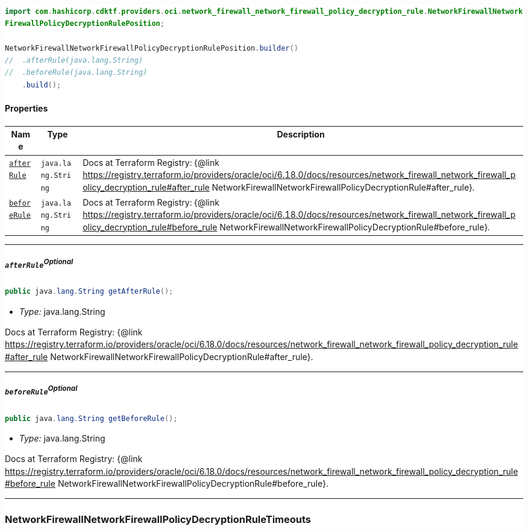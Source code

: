 ```java
import com.hashicorp.cdktf.providers.oci.network_firewall_network_firewall_policy_decryption_rule.NetworkFirewallNetworkFirewallPolicyDecryptionRulePosition;

NetworkFirewallNetworkFirewallPolicyDecryptionRulePosition.builder()
//  .afterRule(java.lang.String)
//  .beforeRule(java.lang.String)
    .build();
```

#### Properties <a name="Properties" id="Properties"></a>

| **Name** | **Type** | **Description** |
| --- | --- | --- |
| <code><a href="#rhizo-co-terraform-provider-oci.networkFirewallNetworkFirewallPolicyDecryptionRule.NetworkFirewallNetworkFirewallPolicyDecryptionRulePosition.property.afterRule">afterRule</a></code> | <code>java.lang.String</code> | Docs at Terraform Registry: {@link https://registry.terraform.io/providers/oracle/oci/6.18.0/docs/resources/network_firewall_network_firewall_policy_decryption_rule#after_rule NetworkFirewallNetworkFirewallPolicyDecryptionRule#after_rule}. |
| <code><a href="#rhizo-co-terraform-provider-oci.networkFirewallNetworkFirewallPolicyDecryptionRule.NetworkFirewallNetworkFirewallPolicyDecryptionRulePosition.property.beforeRule">beforeRule</a></code> | <code>java.lang.String</code> | Docs at Terraform Registry: {@link https://registry.terraform.io/providers/oracle/oci/6.18.0/docs/resources/network_firewall_network_firewall_policy_decryption_rule#before_rule NetworkFirewallNetworkFirewallPolicyDecryptionRule#before_rule}. |

---

##### `afterRule`<sup>Optional</sup> <a name="afterRule" id="rhizo-co-terraform-provider-oci.networkFirewallNetworkFirewallPolicyDecryptionRule.NetworkFirewallNetworkFirewallPolicyDecryptionRulePosition.property.afterRule"></a>

```java
public java.lang.String getAfterRule();
```

- *Type:* java.lang.String

Docs at Terraform Registry: {@link https://registry.terraform.io/providers/oracle/oci/6.18.0/docs/resources/network_firewall_network_firewall_policy_decryption_rule#after_rule NetworkFirewallNetworkFirewallPolicyDecryptionRule#after_rule}.

---

##### `beforeRule`<sup>Optional</sup> <a name="beforeRule" id="rhizo-co-terraform-provider-oci.networkFirewallNetworkFirewallPolicyDecryptionRule.NetworkFirewallNetworkFirewallPolicyDecryptionRulePosition.property.beforeRule"></a>

```java
public java.lang.String getBeforeRule();
```

- *Type:* java.lang.String

Docs at Terraform Registry: {@link https://registry.terraform.io/providers/oracle/oci/6.18.0/docs/resources/network_firewall_network_firewall_policy_decryption_rule#before_rule NetworkFirewallNetworkFirewallPolicyDecryptionRule#before_rule}.

---

### NetworkFirewallNetworkFirewallPolicyDecryptionRuleTimeouts <a name="NetworkFirewallNetworkFirewallPolicyDecryptionRuleTimeouts" id="rhizo-co-terraform-provider-oci.networkFirewallNetworkFirewallPolicyDecryptionRule.NetworkFirewallNetworkFirewallPolicyDecryptionRuleTimeouts"></a>
